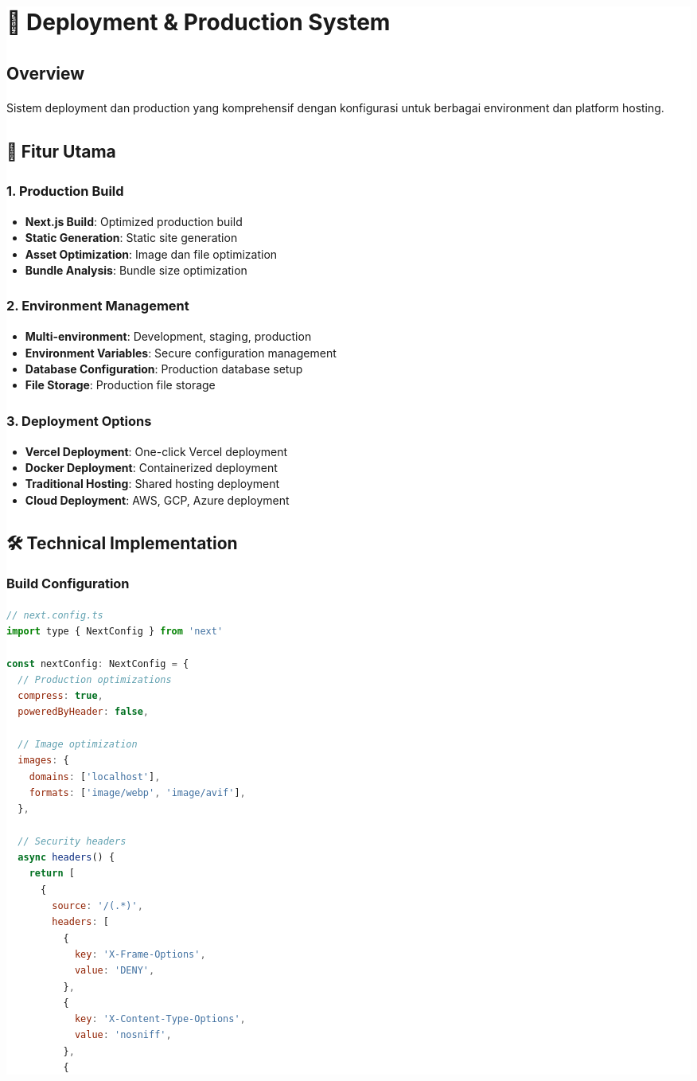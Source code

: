 # 🚀 Deployment & Production System

## Overview
Sistem deployment dan production yang komprehensif dengan konfigurasi untuk berbagai environment dan platform hosting.

## 🎯 Fitur Utama

### 1. **Production Build**
- **Next.js Build**: Optimized production build
- **Static Generation**: Static site generation
- **Asset Optimization**: Image dan file optimization
- **Bundle Analysis**: Bundle size optimization

### 2. **Environment Management**
- **Multi-environment**: Development, staging, production
- **Environment Variables**: Secure configuration management
- **Database Configuration**: Production database setup
- **File Storage**: Production file storage

### 3. **Deployment Options**
- **Vercel Deployment**: One-click Vercel deployment
- **Docker Deployment**: Containerized deployment
- **Traditional Hosting**: Shared hosting deployment
- **Cloud Deployment**: AWS, GCP, Azure deployment

## 🛠️ Technical Implementation

### Build Configuration
```javascript
// next.config.ts
import type { NextConfig } from 'next'

const nextConfig: NextConfig = {
  // Production optimizations
  compress: true,
  poweredByHeader: false,
  
  // Image optimization
  images: {
    domains: ['localhost'],
    formats: ['image/webp', 'image/avif'],
  },
  
  // Security headers
  async headers() {
    return [
      {
        source: '/(.*)',
        headers: [
          {
            key: 'X-Frame-Options',
            value: 'DENY',
          },
          {
            key: 'X-Content-Type-Options',
            value: 'nosniff',
          },
          {
```
